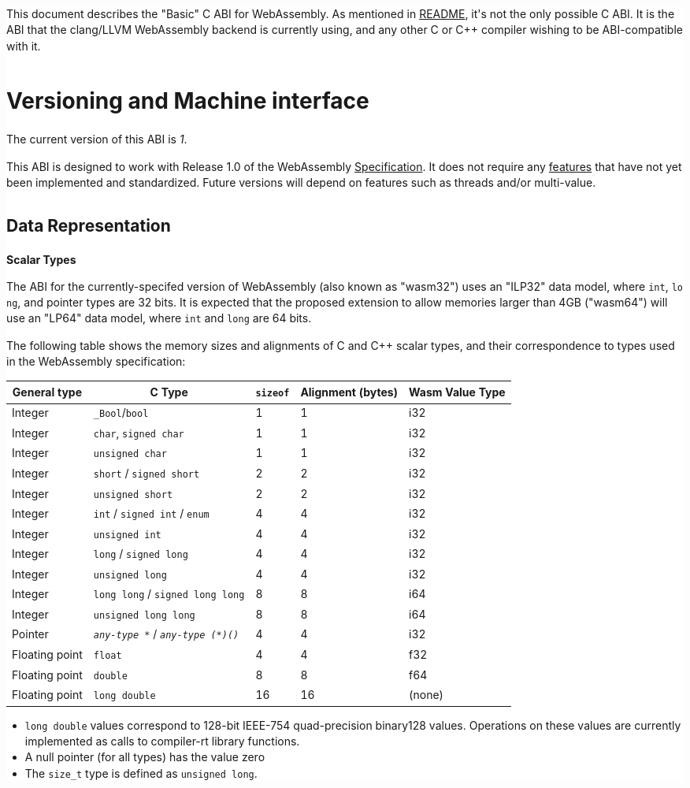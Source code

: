 This document describes the "Basic" C ABI for WebAssembly. As mentioned in
[README](README.md), it's not the only possible C ABI. It is the ABI that the
clang/LLVM WebAssembly backend is currently using, and any other C or C++
compiler wishing to be ABI-compatible with it.

# Versioning and Machine interface

The current version of this ABI is *1*.

This ABI is designed to work with Release 1.0 of the WebAssembly [Specification](https://webassembly.github.io/spec/core/index.html). It does not require any 
[features](https://github.com/WebAssembly/proposals)
that have not yet been implemented and standardized. Future versions will depend on
features such as threads and/or multi-value.

## Data Representation

**Scalar Types**

The ABI for the currently-specifed version of WebAssembly (also known as "wasm32") uses an "ILP32" data model, 
where `int`, `long`, and pointer types are 32 bits. It is expected that the proposed extension to allow memories
larger than 4GB ("wasm64") will use an "LP64" data model, where `int` and `long` are 64 bits.

The following table shows the memory sizes and alignments of C and C++ scalar types, and their
correspondence to types used in the WebAssembly specification:


General type | C Type | `sizeof` | Alignment (bytes) | Wasm Value Type
-|-|-|-|-
 Integer | `_Bool`/`bool` | 1 | 1 | i32
 Integer | `char`, `signed char` | 1 | 1 | i32
 Integer | `unsigned char` | 1 | 1 | i32
 Integer | `short` / `signed short` | 2 | 2 | i32
 Integer | `unsigned short` | 2 | 2 | i32
 Integer | `int` / `signed int` / `enum` | 4 | 4 | i32
 Integer | `unsigned int` | 4 | 4 | i32
 Integer | `long` / `signed long` | 4 | 4 | i32
 Integer | `unsigned long` | 4 | 4 | i32
 Integer | `long long` / `signed long long` | 8 | 8 | i64
 Integer | `unsigned long long` | 8 | 8 | i64
 Pointer | *`any-type *`* / *`any-type (*)()`* | 4 | 4 | i32
 Floating point | `float` | 4 | 4 | f32
 Floating point | `double` | 8 | 8 | f64
 Floating point | `long double` | 16 | 16 | (none)
 
 * `long double` values correspond to 128-bit IEEE-754 quad-precision binary128 values.
 Operations on these values are currently implemented as calls to
 compiler-rt library functions.
 * A null pointer (for all types) has the value zero
 * The `size_t` type is defined as `unsigned long`.
 